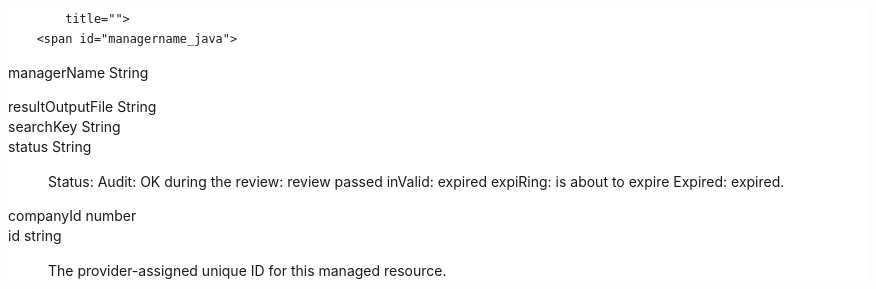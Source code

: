             title="">
        <span id="managername_java">
<a data-swiftype-name="resource-property" data-swiftype-type="text" href="#managername_java" style="color: inherit; text-decoration: inherit;">manager<wbr>Name</a>
</span>
        <span class="property-indicator"></span>
        <span class="property-type">String</span>
    </dt>
    <dd></dd><dt class="property-"
            title="">
        <span id="resultoutputfile_java">
<a data-swiftype-name="resource-property" data-swiftype-type="text" href="#resultoutputfile_java" style="color: inherit; text-decoration: inherit;">result<wbr>Output<wbr>File</a>
</span>
        <span class="property-indicator"></span>
        <span class="property-type">String</span>
    </dt>
    <dd></dd><dt class="property-"
            title="">
        <span id="searchkey_java">
<a data-swiftype-name="resource-property" data-swiftype-type="text" href="#searchkey_java" style="color: inherit; text-decoration: inherit;">search<wbr>Key</a>
</span>
        <span class="property-indicator"></span>
        <span class="property-type">String</span>
    </dt>
    <dd></dd><dt class="property-"
            title="">
        <span id="status_java">
<a data-swiftype-name="resource-property" data-swiftype-type="text" href="#status_java" style="color: inherit; text-decoration: inherit;">status</a>
</span>
        <span class="property-indicator"></span>
        <span class="property-type">String</span>
    </dt>
    <dd><p>Status: Audit: OK during the review: review passed inValid: expired expiRing: is about to expire Expired: expired.</p>
</dd></dl>
</pulumi-choosable>
</div>

<div>
<pulumi-choosable type="language" values="javascript,typescript">
<dl class="resources-properties"><dt class="property-"
            title="">
        <span id="companyid_nodejs">
<a data-swiftype-name="resource-property" data-swiftype-type="text" href="#companyid_nodejs" style="color: inherit; text-decoration: inherit;">company<wbr>Id</a>
</span>
        <span class="property-indicator"></span>
        <span class="property-type">number</span>
    </dt>
    <dd></dd><dt class="property-"
            title="">
        <span id="id_nodejs">
<a data-swiftype-name="resource-property" data-swiftype-type="text" href="#id_nodejs" style="color: inherit; text-decoration: inherit;">id</a>
</span>
        <span class="property-indicator"></span>
        <span class="property-type">string</span>
    </dt>
    <dd><p>The provider-assigned unique ID for this managed resource.</p>
</dd><dt class="property-"
            title="">